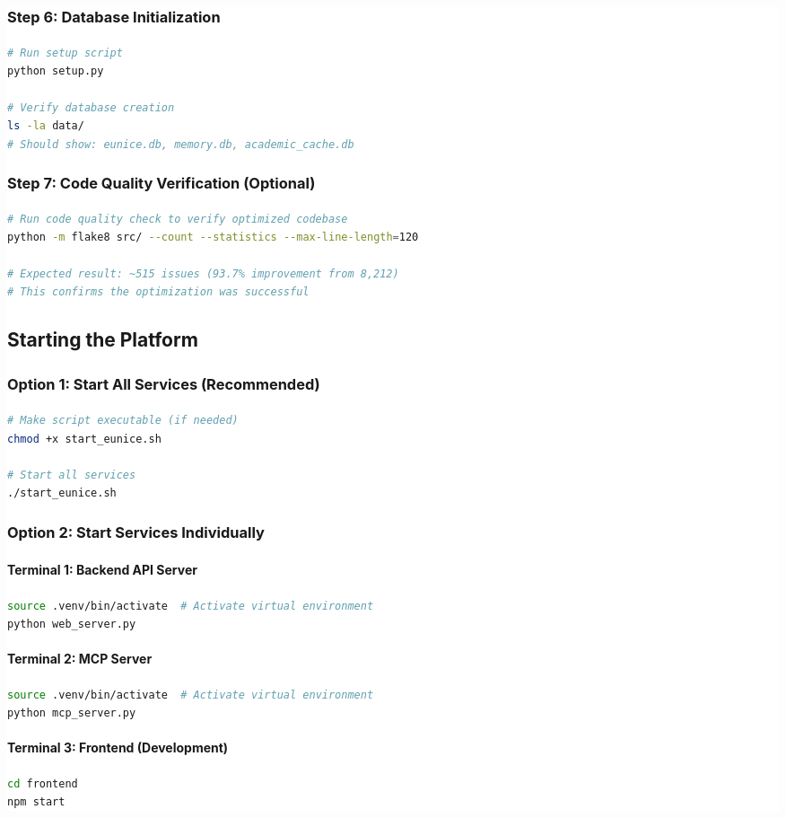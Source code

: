 
### Step 6: Database Initialization

```bash
# Run setup script
python setup.py

# Verify database creation
ls -la data/
# Should show: eunice.db, memory.db, academic_cache.db
```

### Step 7: Code Quality Verification (Optional)

```bash
# Run code quality check to verify optimized codebase
python -m flake8 src/ --count --statistics --max-line-length=120

# Expected result: ~515 issues (93.7% improvement from 8,212)
# This confirms the optimization was successful
```

## Starting the Platform

### Option 1: Start All Services (Recommended)

```bash
# Make script executable (if needed)
chmod +x start_eunice.sh

# Start all services
./start_eunice.sh
```

### Option 2: Start Services Individually

#### Terminal 1: Backend API Server

```bash
source .venv/bin/activate  # Activate virtual environment
python web_server.py
```

#### Terminal 2: MCP Server

```bash
source .venv/bin/activate  # Activate virtual environment  
python mcp_server.py
```

#### Terminal 3: Frontend (Development)

```bash
cd frontend
npm start
```
